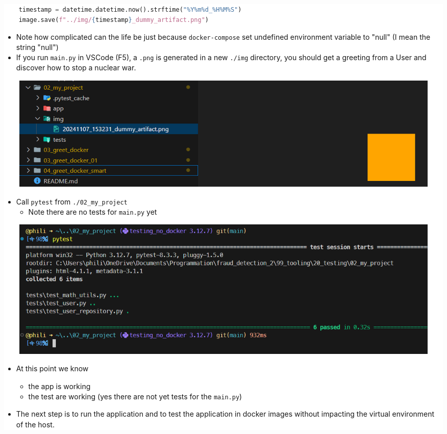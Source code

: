 ```python
    timestamp = datetime.datetime.now().strftime("%Y%m%d_%H%M%S")
    image.save(f"../img/{timestamp}_dummy_artifact.png")
```
* Note how complicated can the life be just because ``docker-compose`` set undefined environment variable to "null" (I mean the string "null")
* If you run ``main.py`` in VSCode (F5), a `.png` is generated in a new ``./img`` directory, you should get a greeting from a User and discover how to stop a nuclear war.

<p align="center">
<img src="./03_greet_docker/assets/img001.png" alt="drawing" width="800"/>
<p>


* Call `pytest` from ``./02_my_project`` 
    * Note there are no tests for ``main.py`` yet

<p align="center">
<img src="./02_my_project/assets/img00.png" alt="drawing" width="800"/>
<p>

* At this point we know 
    * the app is working
    * the test are working (yes there are not yet tests for the ``main.py``)

* The next step is to run the application and to test the application in docker images without impacting the virtual environment of the host.
